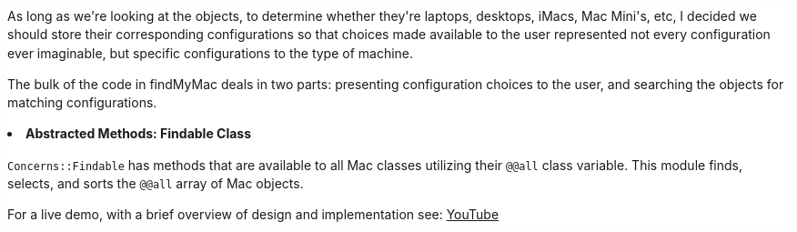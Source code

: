 As long as we're looking at the objects, to determine whether they're laptops, desktops, iMacs, Mac Mini's, etc, I decided we should store their corresponding configurations so that choices made available to the user represented not every configuration ever imaginable, but specific configurations to the type of machine.
	
The bulk of the code in findMyMac deals in two parts: presenting configuration choices to the user, and searching the objects for matching configurations.</li>

<li><b>Abstracted Methods:  Findable Class</b>

<code>Concerns::Findable</code> has methods that are available to all Mac classes utilizing their <code>@@all</code> class variable.  This module finds, selects, and sorts the <code>@@all</code> array of Mac objects.</li>

For a live demo, with a brief overview of design and implementation see:  [YouTube](https://www.youtube.com/watch?v=XKcexqg0Qgs)


	 

